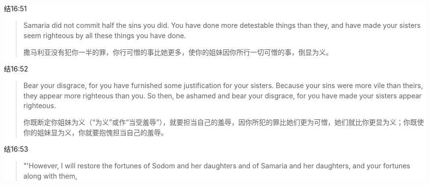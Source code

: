 
结16:51
> Samaria did not commit half the sins you did. You have done more detestable things than they, and have made your sisters seem righteous by all these things you have done.
>
> 撒马利亚没有犯你一半的罪，你行可憎的事比她更多，使你的姐妹因你所行一切可憎的事，倒显为义。


结16:52
> Bear your disgrace, for you have furnished some justification for your sisters. Because your sins were more vile than theirs, they appear more righteous than you. So then, be ashamed and bear your disgrace, for you have made your sisters appear righteous.
>
> 你既断定你姐妹为义（“为义”或作“当受羞辱”），就要担当自己的羞辱，因你所犯的罪比她们更为可憎，她们就比你更显为义；你既使你的姐妹显为义，你就要抱愧担当自己的羞辱。


结16:53
> "'However, I will restore the fortunes of Sodom and her daughters and of Samaria and her daughters, and your fortunes along with them,
>
